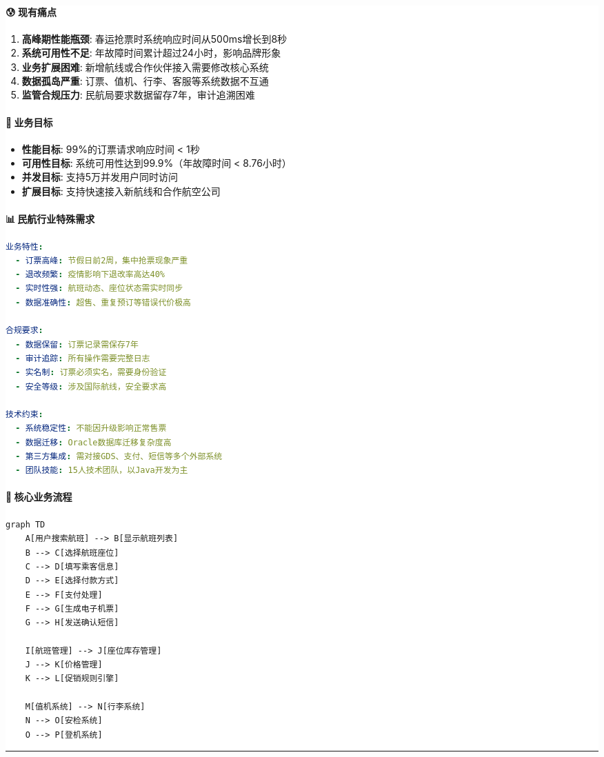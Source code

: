 #### 😰 现有痛点

1. **高峰期性能瓶颈**: 春运抢票时系统响应时间从500ms增长到8秒
2. **系统可用性不足**: 年故障时间累计超过24小时，影响品牌形象
3. **业务扩展困难**: 新增航线或合作伙伴接入需要修改核心系统
4. **数据孤岛严重**: 订票、值机、行李、客服等系统数据不互通
5. **监管合规压力**: 民航局要求数据留存7年，审计追溯困难

#### 🎯 业务目标

- **性能目标**: 99%的订票请求响应时间 < 1秒
- **可用性目标**: 系统可用性达到99.9%（年故障时间 < 8.76小时）
- **并发目标**: 支持5万并发用户同时访问
- **扩展目标**: 支持快速接入新航线和合作航空公司

#### 📊 民航行业特殊需求

```yaml
业务特性:
  - 订票高峰: 节假日前2周，集中抢票现象严重
  - 退改频繁: 疫情影响下退改率高达40%
  - 实时性强: 航班动态、座位状态需实时同步
  - 数据准确性: 超售、重复预订等错误代价极高

合规要求:
  - 数据保留: 订票记录需保存7年
  - 审计追踪: 所有操作需要完整日志
  - 实名制: 订票必须实名，需要身份验证
  - 安全等级: 涉及国际航线，安全要求高

技术约束:
  - 系统稳定性: 不能因升级影响正常售票
  - 数据迁移: Oracle数据库迁移复杂度高
  - 第三方集成: 需对接GDS、支付、短信等多个外部系统
  - 团队技能: 15人技术团队，以Java开发为主
```

#### 🚀 核心业务流程

```mermaid
graph TD
    A[用户搜索航班] --> B[显示航班列表]
    B --> C[选择航班座位]
    C --> D[填写乘客信息]
    D --> E[选择付款方式]
    E --> F[支付处理]
    F --> G[生成电子机票]
    G --> H[发送确认短信]
  
    I[航班管理] --> J[座位库存管理]
    J --> K[价格管理]
    K --> L[促销规则引擎]
  
    M[值机系统] --> N[行李系统]
    N --> O[安检系统]
    O --> P[登机系统]
```

---